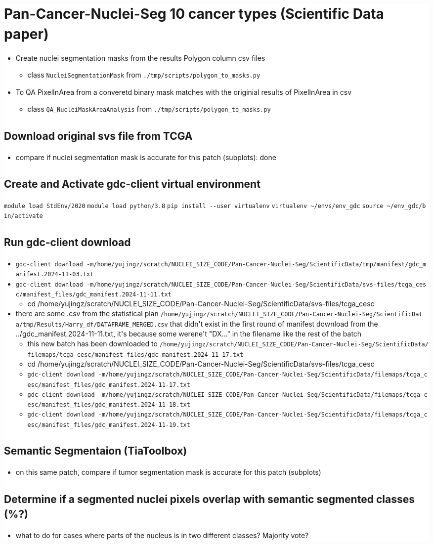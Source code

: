
# Pan-Cancer-Nuclei-Seg 10 cancer types (Scientific Data paper)
- Create nuclei segmentation masks from the results Polygon column csv files 
    - class `NucleiSegmentationMask` from `./tmp/scripts/polygon_to_masks.py`

- To QA PixelInArea from a converetd binary mask matches with the originial results of PixelInArea in csv 
    - class `QA_NucleiMaskAreaAnalysis` from `./tmp/scripts/polygon_to_masks.py` 


## Download original svs file from TCGA
- compare if nuclei segmentation mask is accurate for this patch (subplots): done


## Create and Activate gdc-client virtual environment
`module load StdEnv/2020`
`module load python/3.8`
`pip install --user virtualenv`
`virtualenv ~/envs/env_gdc`
`source ~/env_gdc/bin/activate`


## Run gdc-client download 
- `gdc-client download -m/home/yujingz/scratch/NUCLEI_SIZE_CODE/Pan-Cancer-Nuclei-Seg/ScientificData/tmp/manifest/gdc_manifest.2024-11-03.txt`
- `gdc-client download -m/home/yujingz/scratch/NUCLEI_SIZE_CODE/Pan-Cancer-Nuclei-Seg/ScientificData/svs-files/tcga_cesc/manifest_files/gdc_manifest.2024-11-11.txt`
    - cd /home/yujingz/scratch/NUCLEI_SIZE_CODE/Pan-Cancer-Nuclei-Seg/ScientificData/svs-files/tcga_cesc
- there are some .csv from the statistical plan `/home/yujingz/scratch/NUCLEI_SIZE_CODE/Pan-Cancer-Nuclei-Seg/ScientificData/tmp/Results/Harry_df/DATAFRAME_MERGED.csv` that didn't exist in the first round of manifest download from the ../gdc_manifest.2024-11-11.txt, it's because some werene't "DX..." in the filename like the rest of the batch 
    - this new batch has been downloaded to `/home/yujingz/scratch/NUCLEI_SIZE_CODE/Pan-Cancer-Nuclei-Seg/ScientificData/filemaps/tcga_cesc/manifest_files/gdc_manifest.2024-11-17.txt`
     - cd /home/yujingz/scratch/NUCLEI_SIZE_CODE/Pan-Cancer-Nuclei-Seg/ScientificData/svs-files/tcga_cesc
     - `gdc-client download -m/home/yujingz/scratch/NUCLEI_SIZE_CODE/Pan-Cancer-Nuclei-Seg/ScientificData/filemaps/tcga_cesc/manifest_files/gdc_manifest.2024-11-17.txt`
     - `gdc-client download -m/home/yujingz/scratch/NUCLEI_SIZE_CODE/Pan-Cancer-Nuclei-Seg/ScientificData/filemaps/tcga_cesc/manifest_files/gdc_manifest.2024-11-18.txt`
     - `gdc-client download -m/home/yujingz/scratch/NUCLEI_SIZE_CODE/Pan-Cancer-Nuclei-Seg/ScientificData/filemaps/tcga_cesc/manifest_files/gdc_manifest.2024-11-19.txt`

## Semantic Segmentaion (TiaToolbox)
- on this same patch, compare if tumor segmentation mask is accurate for this patch (subplots)


## Determine if a segmented nuclei pixels overlap with semantic segmented classes (%?)
- what to do for cases where parts of the nucleus is in two different classes? Majority vote?
